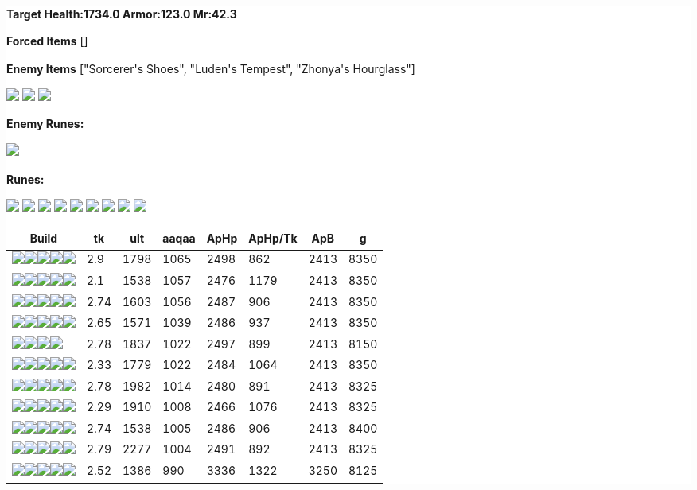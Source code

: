 **Target Health:1734.0 Armor:123.0 Mr:42.3**


**Forced Items** []








**Enemy Items** ["Sorcerer's Shoes", "Luden's Tempest", "Zhonya's Hourglass"]





![](/item/3020.png)
![](/item/6655.png)
![](/item/3157.png)



**Enemy Runes:**





![](/StatMods/StatModsArmorIcon.png)



**Runes:**


![](/Styles/Precision/PressTheAttack/PressTheAttack.png)
![](/Styles/Precision/Overheal.png)
![](/Styles/Precision/LegendAlacrity/LegendAlacrity.png)
![](/Styles/Precision/CutDown/CutDown.png)
![](/Styles/Sorcery/AbsoluteFocus/AbsoluteFocus.png)
![](/Styles/Sorcery/GatheringStorm/GatheringStorm.png)
![](/StatMods/StatModsAttackSpeedIcon.png)
![](/StatMods/StatModsAdaptiveForceIcon.png)
![](/StatMods/StatModsArmorIcon.png)





 Build |tk|ult|aaqaa|ApHp|ApHp/Tk|ApB|g
-|-|-|-|-|-|-|-
![](/item/3153.png)![](/item/3033.png)![](/item/1001.png)![](/item/1055.png)![](/item/1038.png)|2.9|1798|1065|2498|862|2413|8350
![](/item/3153.png)![](/item/6672.png)![](/item/1001.png)![](/item/1055.png)![](/item/1038.png)|2.1|1538|1057|2476|1179|2413|8350
![](/item/3153.png)![](/item/3095.png)![](/item/1001.png)![](/item/1055.png)![](/item/1038.png)|2.74|1603|1056|2487|906|2413|8350
![](/item/3153.png)![](/item/3087.png)![](/item/1001.png)![](/item/1055.png)![](/item/1038.png)|2.65|1571|1039|2486|937|2413|8350
![](/item/3153.png)![](/item/3142.png)![](/item/1055.png)![](/item/1038.png)|2.78|1837|1022|2497|899|2413|8150
![](/item/3153.png)![](/item/6676.png)![](/item/1001.png)![](/item/1055.png)![](/item/1038.png)|2.33|1779|1022|2484|1064|2413|8350
![](/item/3095.png)![](/item/3142.png)![](/item/1053.png)![](/item/1055.png)![](/item/1037.png)|2.78|1982|1014|2480|891|2413|8325
![](/item/6672.png)![](/item/3142.png)![](/item/1053.png)![](/item/1055.png)![](/item/1037.png)|2.29|1910|1008|2466|1076|2413|8325
![](/item/3153.png)![](/item/3094.png)![](/item/1055.png)![](/item/1038.png)![](/item/1036.png)|2.74|1538|1005|2486|906|2413|8400
![](/item/3142.png)![](/item/3033.png)![](/item/1053.png)![](/item/1055.png)![](/item/1037.png)|2.79|2277|1004|2491|892|2413|8325
![](/item/3153.png)![](/item/3091.png)![](/item/1001.png)![](/item/1055.png)![](/item/1037.png)|2.52|1386|990|3336|1322|3250|8125